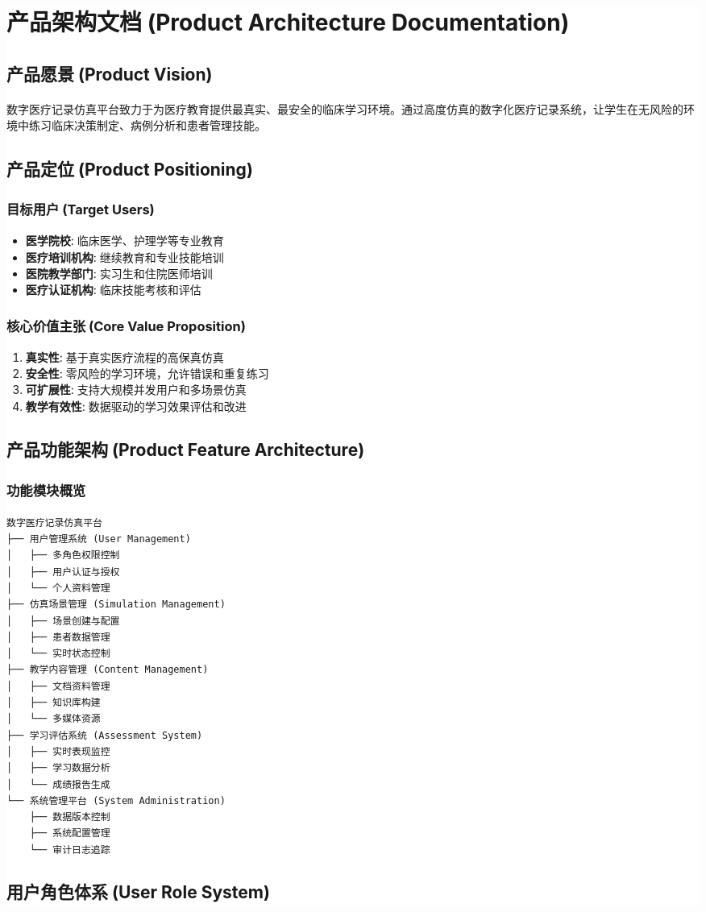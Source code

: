 # 产品架构文档 (Product Architecture Documentation)

## 产品愿景 (Product Vision)

数字医疗记录仿真平台致力于为医疗教育提供最真实、最安全的临床学习环境。通过高度仿真的数字化医疗记录系统，让学生在无风险的环境中练习临床决策制定、病例分析和患者管理技能。

## 产品定位 (Product Positioning)

### 目标用户 (Target Users)
- **医学院校**: 临床医学、护理学等专业教育
- **医疗培训机构**: 继续教育和专业技能培训
- **医院教学部门**: 实习生和住院医师培训
- **医疗认证机构**: 临床技能考核和评估

### 核心价值主张 (Core Value Proposition)
1. **真实性**: 基于真实医疗流程的高保真仿真
2. **安全性**: 零风险的学习环境，允许错误和重复练习
3. **可扩展性**: 支持大规模并发用户和多场景仿真
4. **教学有效性**: 数据驱动的学习效果评估和改进

## 产品功能架构 (Product Feature Architecture)

### 功能模块概览
```
数字医疗记录仿真平台
├── 用户管理系统 (User Management)
│   ├── 多角色权限控制
│   ├── 用户认证与授权
│   └── 个人资料管理
├── 仿真场景管理 (Simulation Management)
│   ├── 场景创建与配置
│   ├── 患者数据管理
│   └── 实时状态控制
├── 教学内容管理 (Content Management)
│   ├── 文档资料管理
│   ├── 知识库构建
│   └── 多媒体资源
├── 学习评估系统 (Assessment System)
│   ├── 实时表现监控
│   ├── 学习数据分析
│   └── 成绩报告生成
└── 系统管理平台 (System Administration)
    ├── 数据版本控制
    ├── 系统配置管理
    └── 审计日志追踪
```

## 用户角色体系 (User Role System)
